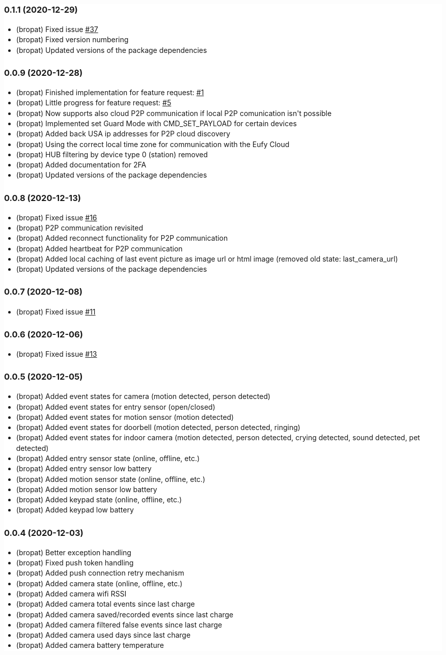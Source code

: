 ### 0.1.1 (2020-12-29)
* (bropat) Fixed issue [#37](https://github.com/bropat/ioBroker.eufy-security/issues/37)
* (bropat) Fixed version numbering
* (bropat) Updated versions of the package dependencies

### 0.0.9 (2020-12-28)
* (bropat) Finished implementation for feature request: [#1](https://github.com/bropat/ioBroker.eufy-security/issues/1)
* (bropat) Little progress for feature request: [#5](https://github.com/bropat/ioBroker.eufy-security/issues/5)
* (bropat) Now supports also cloud P2P communication if local P2P comunication isn't possible
* (bropat) Implemented set Guard Mode with CMD_SET_PAYLOAD for certain devices
* (bropat) Added back USA ip addresses for P2P cloud discovery
* (bropat) Using the correct local time zone for communication with the Eufy Cloud
* (bropat) HUB filtering by device type 0 (station) removed
* (bropat) Added documentation for 2FA
* (bropat) Updated versions of the package dependencies

### 0.0.8 (2020-12-13)
* (bropat) Fixed issue [#16](https://github.com/bropat/ioBroker.eufy-security/issues/16)
* (bropat) P2P communication revisited
* (bropat) Added reconnect functionality for P2P communication
* (bropat) Added heartbeat for P2P communication
* (bropat) Added local caching of last event picture as image url or html image (removed old state: last_camera_url)
* (bropat) Updated versions of the package dependencies

### 0.0.7 (2020-12-08)
* (bropat) Fixed issue [#11](https://github.com/bropat/ioBroker.eufy-security/issues/11)

### 0.0.6 (2020-12-06)
* (bropat) Fixed issue [#13](https://github.com/bropat/ioBroker.eufy-security/issues/13)

### 0.0.5 (2020-12-05)
* (bropat) Added event states for camera (motion detected, person detected)
* (bropat) Added event states for entry sensor (open/closed)
* (bropat) Added event states for motion sensor (motion detected)
* (bropat) Added event states for doorbell (motion detected, person detected, ringing)
* (bropat) Added event states for indoor camera (motion detected, person detected, crying detected, sound detected, pet detected)
* (bropat) Added entry sensor state (online, offline, etc.)
* (bropat) Added entry sensor low battery
* (bropat) Added motion sensor state (online, offline, etc.)
* (bropat) Added motion sensor low battery
* (bropat) Added keypad state (online, offline, etc.)
* (bropat) Added keypad low battery

### 0.0.4 (2020-12-03)
* (bropat) Better exception handling
* (bropat) Fixed push token handling
* (bropat) Added push connection retry mechanism
* (bropat) Added camera state (online, offline, etc.)
* (bropat) Added camera wifi RSSI
* (bropat) Added camera total events since last charge
* (bropat) Added camera saved/recorded events since last charge
* (bropat) Added camera filtered false events since last charge
* (bropat) Added camera used days since last charge
* (bropat) Added camera battery temperature
